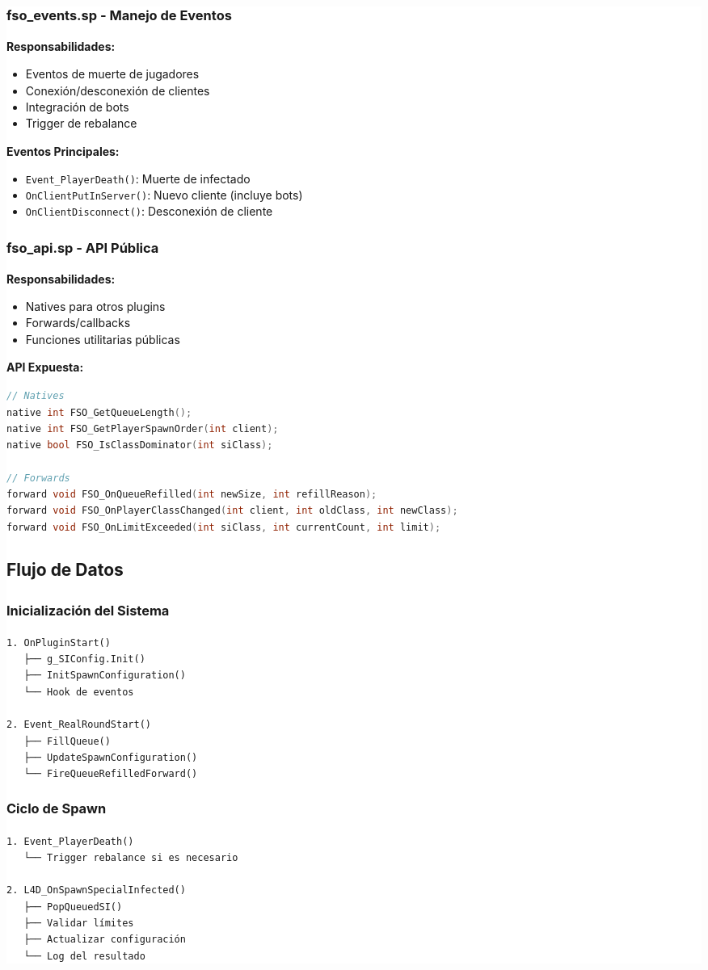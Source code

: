 ### **fso_events.sp** - Manejo de Eventos
**Responsabilidades:**
- Eventos de muerte de jugadores
- Conexión/desconexión de clientes
- Integración de bots
- Trigger de rebalance

**Eventos Principales:**
- `Event_PlayerDeath()`: Muerte de infectado
- `OnClientPutInServer()`: Nuevo cliente (incluye bots)
- `OnClientDisconnect()`: Desconexión de cliente

### **fso_api.sp** - API Pública
**Responsabilidades:**
- Natives para otros plugins
- Forwards/callbacks
- Funciones utilitarias públicas

**API Expuesta:**
```cpp
// Natives
native int FSO_GetQueueLength();
native int FSO_GetPlayerSpawnOrder(int client);
native bool FSO_IsClassDominator(int siClass);

// Forwards
forward void FSO_OnQueueRefilled(int newSize, int refillReason);
forward void FSO_OnPlayerClassChanged(int client, int oldClass, int newClass);
forward void FSO_OnLimitExceeded(int siClass, int currentCount, int limit);
```

## Flujo de Datos

### **Inicialización del Sistema**
```
1. OnPluginStart()
   ├── g_SIConfig.Init()
   ├── InitSpawnConfiguration()
   └── Hook de eventos

2. Event_RealRoundStart()
   ├── FillQueue()
   ├── UpdateSpawnConfiguration()
   └── FireQueueRefilledForward()
```

### **Ciclo de Spawn**
```
1. Event_PlayerDeath()
   └── Trigger rebalance si es necesario

2. L4D_OnSpawnSpecialInfected()
   ├── PopQueuedSI()
   ├── Validar límites
   ├── Actualizar configuración
   └── Log del resultado
```
